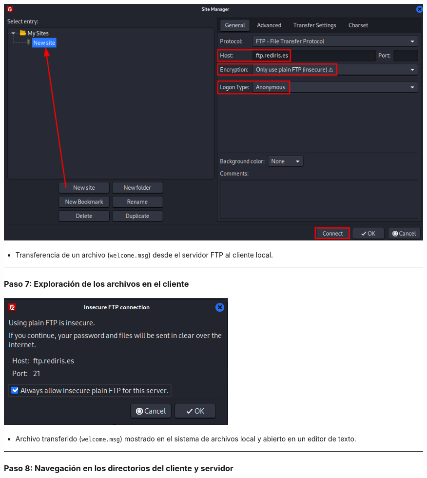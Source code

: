 ![Paso 6](../images/gráfico/6.png)
-  Transferencia de un archivo (`welcome.msg`) desde el servidor FTP al cliente local.

---

### Paso 7: Exploración de los archivos en el cliente
![Paso 7](../images/gráfico/7.png)
-  Archivo transferido (`welcome.msg`) mostrado en el sistema de archivos local y abierto en un editor de texto.

---

### Paso 8: Navegación en los directorios del cliente y servidor